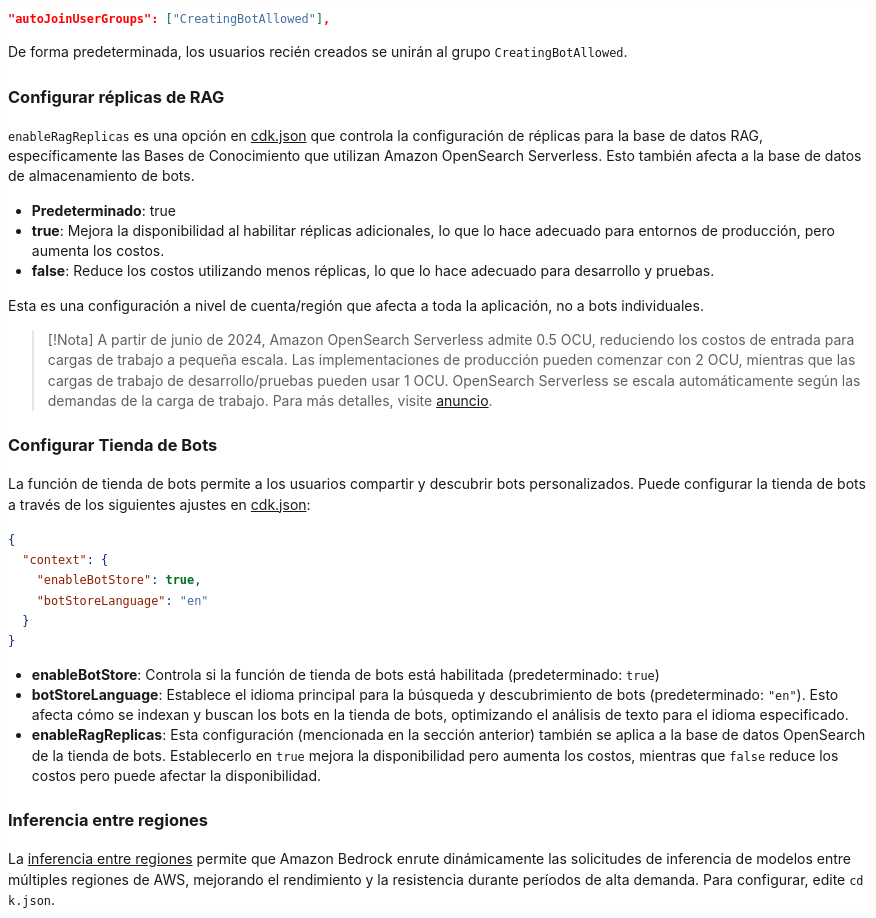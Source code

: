 ```json
"autoJoinUserGroups": ["CreatingBotAllowed"],
```

De forma predeterminada, los usuarios recién creados se unirán al grupo `CreatingBotAllowed`.

### Configurar réplicas de RAG

`enableRagReplicas` es una opción en [cdk.json](./cdk/cdk.json) que controla la configuración de réplicas para la base de datos RAG, específicamente las Bases de Conocimiento que utilizan Amazon OpenSearch Serverless. Esto también afecta a la base de datos de almacenamiento de bots.

- **Predeterminado**: true
- **true**: Mejora la disponibilidad al habilitar réplicas adicionales, lo que lo hace adecuado para entornos de producción, pero aumenta los costos.
- **false**: Reduce los costos utilizando menos réplicas, lo que lo hace adecuado para desarrollo y pruebas.

Esta es una configuración a nivel de cuenta/región que afecta a toda la aplicación, no a bots individuales.

> [!Nota]
> A partir de junio de 2024, Amazon OpenSearch Serverless admite 0.5 OCU, reduciendo los costos de entrada para cargas de trabajo a pequeña escala. Las implementaciones de producción pueden comenzar con 2 OCU, mientras que las cargas de trabajo de desarrollo/pruebas pueden usar 1 OCU. OpenSearch Serverless se escala automáticamente según las demandas de la carga de trabajo. Para más detalles, visite [anuncio](https://aws.amazon.com/jp/about-aws/whats-new/2024/06/amazon-opensearch-serverless-entry-cost-half-collection-types/).

### Configurar Tienda de Bots

La función de tienda de bots permite a los usuarios compartir y descubrir bots personalizados. Puede configurar la tienda de bots a través de los siguientes ajustes en [cdk.json](./cdk/cdk.json):

```json
{
  "context": {
    "enableBotStore": true,
    "botStoreLanguage": "en"
  }
}
```

- **enableBotStore**: Controla si la función de tienda de bots está habilitada (predeterminado: `true`)
- **botStoreLanguage**: Establece el idioma principal para la búsqueda y descubrimiento de bots (predeterminado: `"en"`). Esto afecta cómo se indexan y buscan los bots en la tienda de bots, optimizando el análisis de texto para el idioma especificado.
- **enableRagReplicas**: Esta configuración (mencionada en la sección anterior) también se aplica a la base de datos OpenSearch de la tienda de bots. Establecerlo en `true` mejora la disponibilidad pero aumenta los costos, mientras que `false` reduce los costos pero puede afectar la disponibilidad.

### Inferencia entre regiones

La [inferencia entre regiones](https://docs.aws.amazon.com/bedrock/latest/userguide/inference-profiles-support.html) permite que Amazon Bedrock enrute dinámicamente las solicitudes de inferencia de modelos entre múltiples regiones de AWS, mejorando el rendimiento y la resistencia durante períodos de alta demanda. Para configurar, edite `cdk.json`.
